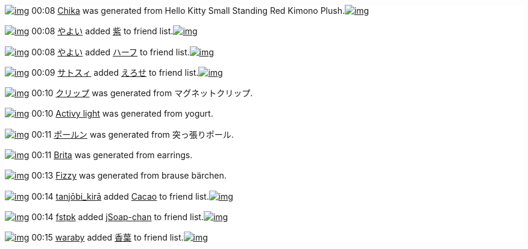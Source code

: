 [![img](http://www.deviantsart.com/2cv8g8r.png)](http://www.barcodekanojo.com/kanojo/2949118/Chika) 00:08 [Chika](http://www.barcodekanojo.com/kanojo/2949118/Chika) was generated from Hello Kitty Small Standing Red Kimono Plush.[![img](http://www.deviantsart.com/30hsvjk.jpeg)](http://www.barcodekanojo.com/product_images/barcode/5607894/1401203302/Hello%20Kitty%20Small%20Standing%20Red%20Kimono%20Plush.jpg) 

[![img](http://www.deviantsart.com/2t34jar.jpeg)](http://www.barcodekanojo.com/user/285226/%E3%82%84%E3%82%88%E3%81%84) 00:08 [やよい](http://www.barcodekanojo.com/user/285226/%E3%82%84%E3%82%88%E3%81%84) added [紫](http://www.barcodekanojo.com/kanojo/2897411/%E7%B4%AB) to friend list.[![img](http://www.deviantsart.com/2ejd0jk.png)](http://www.barcodekanojo.com/kanojo/2897411/%E7%B4%AB) 

[![img](http://www.deviantsart.com/2t34jar.jpeg)](http://www.barcodekanojo.com/user/285226/%E3%82%84%E3%82%88%E3%81%84) 00:08 [やよい](http://www.barcodekanojo.com/user/285226/%E3%82%84%E3%82%88%E3%81%84) added [ハーフ](http://www.barcodekanojo.com/kanojo/1891463/%E3%83%8F%E3%83%BC%E3%83%95) to friend list.[![img](http://www.deviantsart.com/2fivske.png)](http://www.barcodekanojo.com/kanojo/1891463/%E3%83%8F%E3%83%BC%E3%83%95) 

[![img](http://www.deviantsart.com/3cd6u20.jpeg)](http://www.barcodekanojo.com/user/285777/%E3%82%B5%E3%83%88%E3%82%B9%E3%82%A3) 00:09 [サトスィ](http://www.barcodekanojo.com/user/285777/%E3%82%B5%E3%83%88%E3%82%B9%E3%82%A3) added [えろせ](http://www.barcodekanojo.com/kanojo/2940235/%E3%81%88%E3%82%8D%E3%81%9B) to friend list.[![img](http://www.deviantsart.com/s8mocg.png)](http://www.barcodekanojo.com/kanojo/2940235/%E3%81%88%E3%82%8D%E3%81%9B) 

[![img](http://www.deviantsart.com/2ephegc.png)](http://www.barcodekanojo.com/kanojo/2949119/%E3%82%AF%E3%83%AA%E3%83%83%E3%83%97) 00:10 [クリップ](http://www.barcodekanojo.com/kanojo/2949119/%E3%82%AF%E3%83%AA%E3%83%83%E3%83%97) was generated from マグネットクリップ.

[![img](http://www.deviantsart.com/1b1t5po.png)](http://www.barcodekanojo.com/kanojo/2949120/Activy%20light) 00:10 [Activy light](http://www.barcodekanojo.com/kanojo/2949120/Activy%20light) was generated from yogurt.

[![img](http://www.deviantsart.com/2em571f.png)](http://www.barcodekanojo.com/kanojo/2949121/%E3%83%9D%E3%83%BC%E3%83%AB%E3%83%B3) 00:11 [ポールン](http://www.barcodekanojo.com/kanojo/2949121/%E3%83%9D%E3%83%BC%E3%83%AB%E3%83%B3) was generated from 突っ張りポール.

[![img](http://www.deviantsart.com/2bc351h.png)](http://www.barcodekanojo.com/kanojo/2949122/Brita) 00:11 [Brita](http://www.barcodekanojo.com/kanojo/2949122/Brita) was generated from earrings.

[![img](http://www.deviantsart.com/mhnrbd.png)](http://www.barcodekanojo.com/kanojo/2949123/Fizzy) 00:13 [Fizzy](http://www.barcodekanojo.com/kanojo/2949123/Fizzy) was generated from brause bärchen.

[![img](http://www.deviantsart.com/oh3i0u.jpeg)](http://www.barcodekanojo.com/user/452089/tanj%C5%8Dbi_kir%C4%81) 00:14 [tanjōbi_kirā](http://www.barcodekanojo.com/user/452089/tanj%C5%8Dbi_kir%C4%81) added [Cacao](http://www.barcodekanojo.com/kanojo/1903729/Cacao) to friend list.[![img](http://www.deviantsart.com/3l7r55p.png)](http://www.barcodekanojo.com/kanojo/1903729/Cacao) 

[![img](http://www.deviantsart.com/3t1lho2.jpeg)](http://www.barcodekanojo.com/user/456063/fstpk) 00:14 [fstpk](http://www.barcodekanojo.com/user/456063/fstpk) added [jSoap-chan](http://www.barcodekanojo.com/kanojo/2604122/jSoap-chan) to friend list.[![img](http://www.deviantsart.com/257h09t.png)](http://www.barcodekanojo.com/kanojo/2604122/jSoap-chan) 

[![img](http://www.deviantsart.com/36up9m2.jpeg)](http://www.barcodekanojo.com/user/315033/waraby) 00:15 [waraby](http://www.barcodekanojo.com/user/315033/waraby) added [香葉](http://www.barcodekanojo.com/kanojo/2835321/%E9%A6%99%E8%91%89) to friend list.[![img](http://www.deviantsart.com/2akrvfj.png)](http://www.barcodekanojo.com/kanojo/2835321/%E9%A6%99%E8%91%89) 
